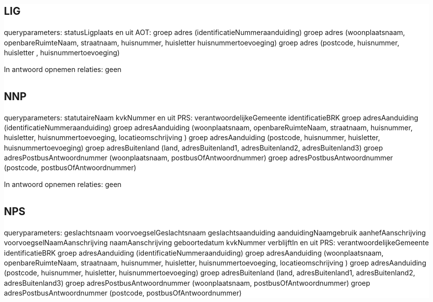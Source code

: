 
## LIG
queryparameters:
statusLigplaats
en uit AOT:
groep adres (identificatieNummeraanduiding)
groep adres (woonplaatsnaam, openbareRuimteNaam, straatnaam, huisnummer, huisletter huisnummertoevoeging)
groep adres (postcode,	huisnummer, huisletter	, huisnummertoevoeging)

In antwoord opnemen relaties:
geen


## NNP
queryparameters:
statutaire­Naam
kvk­Nummer
en uit PRS:
verantwoordelijkeGemeente
identificatieBRK
groep adresAanduiding (identificatieNummeraanduiding)
groep adresAanduiding (woonplaatsnaam, openbareRuimteNaam, straatnaam, huisnummer, huisletter, huisnummertoevoeging, locatieomschrijving	)
groep adresAanduiding (postcode, huisnummer, huisletter, huisnummertoevoeging)
groep adresBuitenland (land, adresBuitenland1, adresBuitenland2, adresBuitenland3)
groep adresPostbusAntwoordnummer (woonplaatsnaam, postbusOfAntwoordnummer)
groep adresPostbusAntwoordnummer (postcode, postbusOfAntwoordnummer)

In antwoord opnemen relaties:
geen


## NPS
queryparameters:
geslachtsnaam
voorvoegsel­Geslachtsnaam
geslachtsaanduiding
aanduidingNaamgebruik
aanhefAanschrijving
voorvoegselNaamAanschrijving
naamAanschrijving
geboortedatum
kvk­Nummer
verblijftIn
en uit PRS:
verantwoordelijkeGemeente
identificatieBRK
groep adresAanduiding (identificatieNummeraanduiding)
groep adresAanduiding (woonplaatsnaam, openbareRuimteNaam, straatnaam, huisnummer, huisletter, huisnummertoevoeging, locatieomschrijving	)
groep adresAanduiding (postcode, huisnummer, huisletter, huisnummertoevoeging)
groep adresBuitenland (land, adresBuitenland1, adresBuitenland2, adresBuitenland3)
groep adresPostbusAntwoordnummer (woonplaatsnaam, postbusOfAntwoordnummer)
groep adresPostbusAntwoordnummer (postcode, postbusOfAntwoordnummer)
